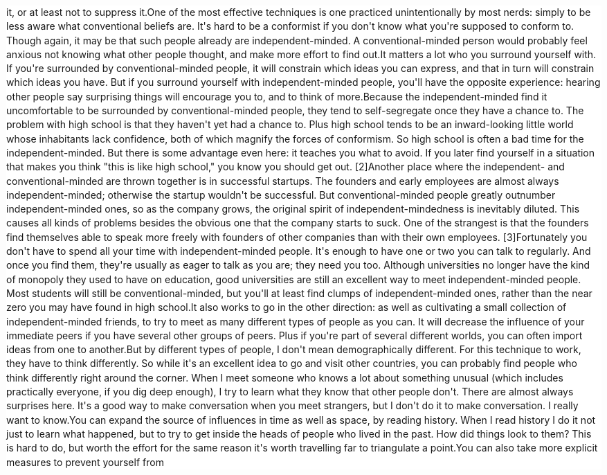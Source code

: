 it, or at least not to suppress it.One of the most effective techniques is one practiced unintentionally
by most nerds: simply to be less aware what conventional beliefs
are. It's hard to be a conformist if you don't know what you're
supposed to conform to. Though again, it may be that such people
already are independent-minded. A conventional-minded person would
probably feel anxious not knowing what other people thought, and
make more effort to find out.It matters a lot who you surround yourself with. If you're surrounded
by conventional-minded people, it will constrain which ideas you
can express, and that in turn will constrain which ideas you have.
But if you surround yourself with independent-minded people, you'll
have the opposite experience: hearing other people say surprising
things will encourage you to, and to think of more.Because the independent-minded find it uncomfortable to be surrounded
by conventional-minded people, they tend to self-segregate once
they have a chance to. The problem with high school is that they
haven't yet had a chance to. Plus high school tends to be an
inward-looking little world whose inhabitants lack confidence, both
of which magnify the forces of conformism.  So high school is
often a bad time for the
independent-minded. But there is some advantage even here: it
teaches you what to avoid. If you later find yourself in a situation
that makes you think "this is like high school," you know you should
get out.
[2]Another place where the independent- and conventional-minded are
thrown together is in successful startups. The founders and early
employees are almost always independent-minded; otherwise the startup
wouldn't be successful. But conventional-minded people greatly
outnumber independent-minded ones, so as the company grows, the
original spirit of independent-mindedness is inevitably diluted.
This causes all kinds of problems besides the obvious one that the
company starts to suck. One of the strangest is that the founders
find themselves able to speak more freely with founders of other
companies than with their own employees.
[3]Fortunately you don't have to spend all your time with independent-minded
people. It's enough to have one or two you can talk to regularly.
And once you find them, they're usually as eager to talk as you
are; they need you too. Although universities no longer have the
kind of monopoly they used to have on education, good universities
are still an excellent way to meet independent-minded people. Most
students will still be conventional-minded, but you'll at least
find clumps of independent-minded ones, rather than the near zero
you may have found in high school.It also works to go in the other direction: as well as cultivating
a small collection of independent-minded friends, to try to meet
as many different types of people as you can. It will decrease the
influence of your immediate peers if you have several other groups
of peers. Plus if you're part of several different worlds, you can
often import ideas from one to another.But by different types of people, I don't mean demographically
different. For this technique to work, they have to think differently.
So while it's an excellent idea to go and visit other countries,
you can probably find people who think differently right around the
corner. When I meet someone who knows a lot about something unusual
(which includes practically everyone, if you dig deep enough), I
try to learn what they know that other people don't. There are
almost always surprises here. It's a good way to make conversation
when you meet strangers, but I don't do it to make conversation.
I really want to know.You can expand the source of influences in time as well as space,
by reading history. When I read history I do it not just to learn
what happened, but to try to get inside the heads of people who
lived in the past. How did things look to them? This is hard to do,
but worth the effort for the same reason it's worth travelling far
to triangulate a point.You can also take more explicit measures to prevent yourself from